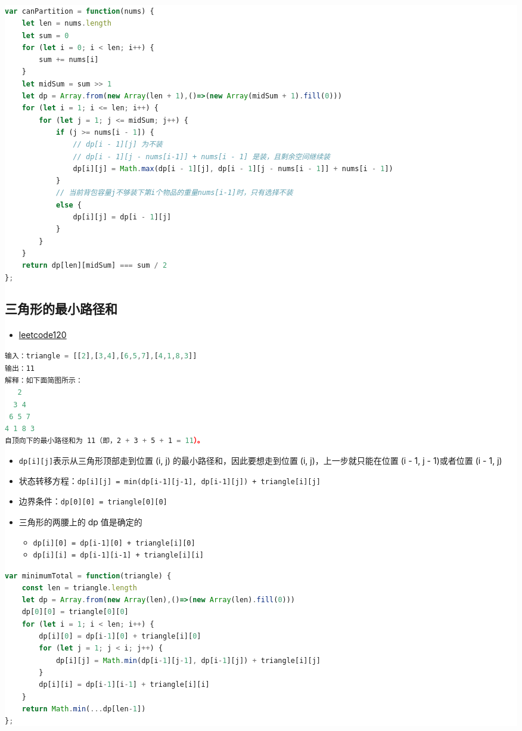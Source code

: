 ```js
var canPartition = function(nums) {
    let len = nums.length
    let sum = 0
    for (let i = 0; i < len; i++) {
        sum += nums[i]
    }
    let midSum = sum >> 1
    let dp = Array.from(new Array(len + 1),()=>(new Array(midSum + 1).fill(0)))
    for (let i = 1; i <= len; i++) {
        for (let j = 1; j <= midSum; j++) {
            if (j >= nums[i - 1]) {
                // dp[i - 1][j] 为不装
                // dp[i - 1][j - nums[i-1]] + nums[i - 1] 是装，且剩余空间继续装
                dp[i][j] = Math.max(dp[i - 1][j], dp[i - 1][j - nums[i - 1]] + nums[i - 1])
            }
            // 当前背包容量j不够装下第i个物品的重量nums[i-1]时，只有选择不装
            else {
                dp[i][j] = dp[i - 1][j]
            }
        }
    }
    return dp[len][midSum] === sum / 2
};
```

## 三角形的最小路径和

* [leetcode120](https://leetcode-cn.com/problems/triangle/)

```js
输入：triangle = [[2],[3,4],[6,5,7],[4,1,8,3]]
输出：11
解释：如下面简图所示：
   2
  3 4
 6 5 7
4 1 8 3
自顶向下的最小路径和为 11（即，2 + 3 + 5 + 1 = 11）。
```

* `dp[i][j]`表示从三角形顶部走到位置 (i, j) 的最小路径和，因此要想走到位置 (i, j)，上一步就只能在位置 (i - 1, j - 1)或者位置 (i - 1, j)

* 状态转移方程：`dp[i][j] = min(dp[i-1][j-1], dp[i-1][j]) + triangle[i][j]`

* 边界条件：`dp[0][0] = triangle[0][0] `
* 三角形的两腰上的 dp 值是确定的
  * `dp[i][0] = dp[i-1][0] + triangle[i][0] `
  * `dp[i][i] = dp[i-1][i-1] + triangle[i][i] `

```js
var minimumTotal = function(triangle) {
    const len = triangle.length
    let dp = Array.from(new Array(len),()=>(new Array(len).fill(0)))
    dp[0][0] = triangle[0][0]
    for (let i = 1; i < len; i++) {
        dp[i][0] = dp[i-1][0] + triangle[i][0]
        for (let j = 1; j < i; j++) {
            dp[i][j] = Math.min(dp[i-1][j-1], dp[i-1][j]) + triangle[i][j]
        }
        dp[i][i] = dp[i-1][i-1] + triangle[i][i]
    }
    return Math.min(...dp[len-1])
};
```
